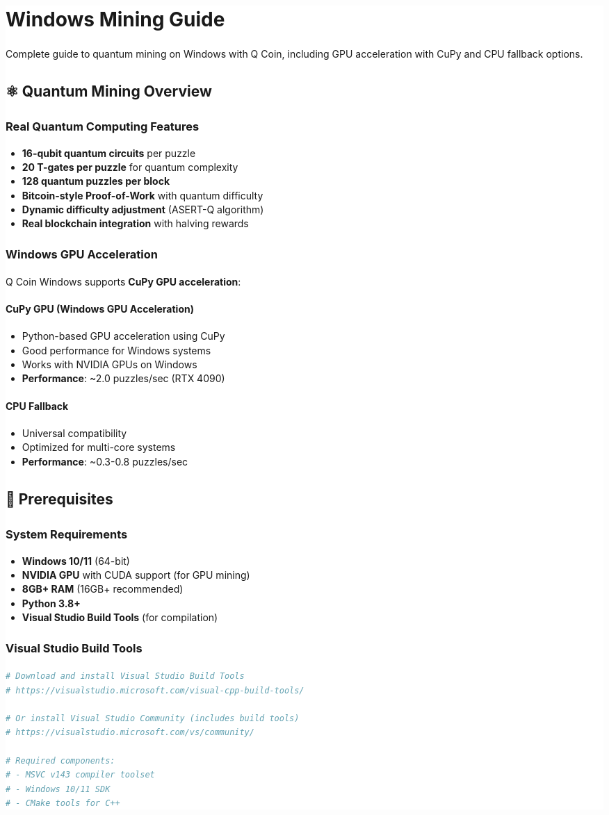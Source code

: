 # Windows Mining Guide

Complete guide to quantum mining on Windows with Q Coin, including GPU acceleration with CuPy and CPU fallback options.

## ⚛️ Quantum Mining Overview

### Real Quantum Computing Features
- **16-qubit quantum circuits** per puzzle
- **20 T-gates per puzzle** for quantum complexity
- **128 quantum puzzles per block**
- **Bitcoin-style Proof-of-Work** with quantum difficulty
- **Dynamic difficulty adjustment** (ASERT-Q algorithm)
- **Real blockchain integration** with halving rewards

### Windows GPU Acceleration

Q Coin Windows supports **CuPy GPU acceleration**:

#### **CuPy GPU** (Windows GPU Acceleration)
- Python-based GPU acceleration using CuPy
- Good performance for Windows systems
- Works with NVIDIA GPUs on Windows
- **Performance**: ~2.0 puzzles/sec (RTX 4090)

#### **CPU Fallback**
- Universal compatibility
- Optimized for multi-core systems
- **Performance**: ~0.3-0.8 puzzles/sec

## 🔧 Prerequisites

### System Requirements
- **Windows 10/11** (64-bit)
- **NVIDIA GPU** with CUDA support (for GPU mining)
- **8GB+ RAM** (16GB+ recommended)
- **Python 3.8+**
- **Visual Studio Build Tools** (for compilation)

### Visual Studio Build Tools
```powershell
# Download and install Visual Studio Build Tools
# https://visualstudio.microsoft.com/visual-cpp-build-tools/

# Or install Visual Studio Community (includes build tools)
# https://visualstudio.microsoft.com/vs/community/

# Required components:
# - MSVC v143 compiler toolset
# - Windows 10/11 SDK
# - CMake tools for C++
```

